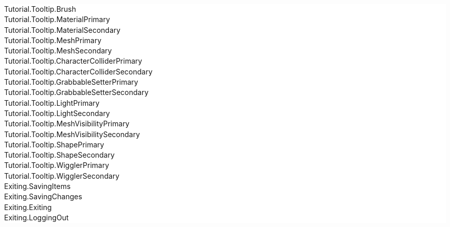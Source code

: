 Tutorial.Tooltip.Brush  
Tutorial.Tooltip.MaterialPrimary  
Tutorial.Tooltip.MaterialSecondary  
Tutorial.Tooltip.MeshPrimary  
Tutorial.Tooltip.MeshSecondary  
Tutorial.Tooltip.CharacterColliderPrimary  
Tutorial.Tooltip.CharacterColliderSecondary  
Tutorial.Tooltip.GrabbableSetterPrimary  
Tutorial.Tooltip.GrabbableSetterSecondary  
Tutorial.Tooltip.LightPrimary  
Tutorial.Tooltip.LightSecondary  
Tutorial.Tooltip.MeshVisibilityPrimary  
Tutorial.Tooltip.MeshVisibilitySecondary  
Tutorial.Tooltip.ShapePrimary  
Tutorial.Tooltip.ShapeSecondary  
Tutorial.Tooltip.WigglerPrimary  
Tutorial.Tooltip.WigglerSecondary  
Exiting.SavingItems  
Exiting.SavingChanges  
Exiting.Exiting  
Exiting.LoggingOut  

